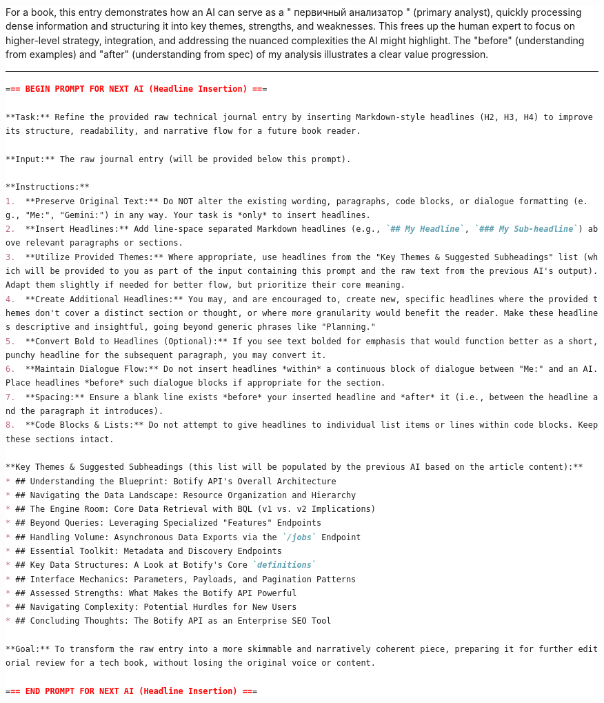   For a book, this entry demonstrates how an AI can serve as a " первичный анализатор " (primary analyst), quickly processing dense information and structuring it into key themes, strengths, and weaknesses. This frees up the human expert to focus on higher-level strategy, integration, and addressing the nuanced complexities the AI might highlight. The "before" (understanding from examples) and "after" (understanding from spec) of my analysis illustrates a clear value progression.

-----

```markdown
=== BEGIN PROMPT FOR NEXT AI (Headline Insertion) ===

**Task:** Refine the provided raw technical journal entry by inserting Markdown-style headlines (H2, H3, H4) to improve its structure, readability, and narrative flow for a future book reader.

**Input:** The raw journal entry (will be provided below this prompt).

**Instructions:**
1.  **Preserve Original Text:** Do NOT alter the existing wording, paragraphs, code blocks, or dialogue formatting (e.g., "Me:", "Gemini:") in any way. Your task is *only* to insert headlines.
2.  **Insert Headlines:** Add line-space separated Markdown headlines (e.g., `## My Headline`, `### My Sub-headline`) above relevant paragraphs or sections.
3.  **Utilize Provided Themes:** Where appropriate, use headlines from the "Key Themes & Suggested Subheadings" list (which will be provided to you as part of the input containing this prompt and the raw text from the previous AI's output). Adapt them slightly if needed for better flow, but prioritize their core meaning.
4.  **Create Additional Headlines:** You may, and are encouraged to, create new, specific headlines where the provided themes don't cover a distinct section or thought, or where more granularity would benefit the reader. Make these headlines descriptive and insightful, going beyond generic phrases like "Planning."
5.  **Convert Bold to Headlines (Optional):** If you see text bolded for emphasis that would function better as a short, punchy headline for the subsequent paragraph, you may convert it.
6.  **Maintain Dialogue Flow:** Do not insert headlines *within* a continuous block of dialogue between "Me:" and an AI. Place headlines *before* such dialogue blocks if appropriate for the section.
7.  **Spacing:** Ensure a blank line exists *before* your inserted headline and *after* it (i.e., between the headline and the paragraph it introduces).
8.  **Code Blocks & Lists:** Do not attempt to give headlines to individual list items or lines within code blocks. Keep these sections intact.

**Key Themes & Suggested Subheadings (this list will be populated by the previous AI based on the article content):**
* ## Understanding the Blueprint: Botify API's Overall Architecture
* ## Navigating the Data Landscape: Resource Organization and Hierarchy
* ## The Engine Room: Core Data Retrieval with BQL (v1 vs. v2 Implications)
* ## Beyond Queries: Leveraging Specialized "Features" Endpoints
* ## Handling Volume: Asynchronous Data Exports via the `/jobs` Endpoint
* ## Essential Toolkit: Metadata and Discovery Endpoints
* ## Key Data Structures: A Look at Botify's Core `definitions`
* ## Interface Mechanics: Parameters, Payloads, and Pagination Patterns
* ## Assessed Strengths: What Makes the Botify API Powerful
* ## Navigating Complexity: Potential Hurdles for New Users
* ## Concluding Thoughts: The Botify API as an Enterprise SEO Tool

**Goal:** To transform the raw entry into a more skimmable and narratively coherent piece, preparing it for further editorial review for a tech book, without losing the original voice or content.

=== END PROMPT FOR NEXT AI (Headline Insertion) ===
```

